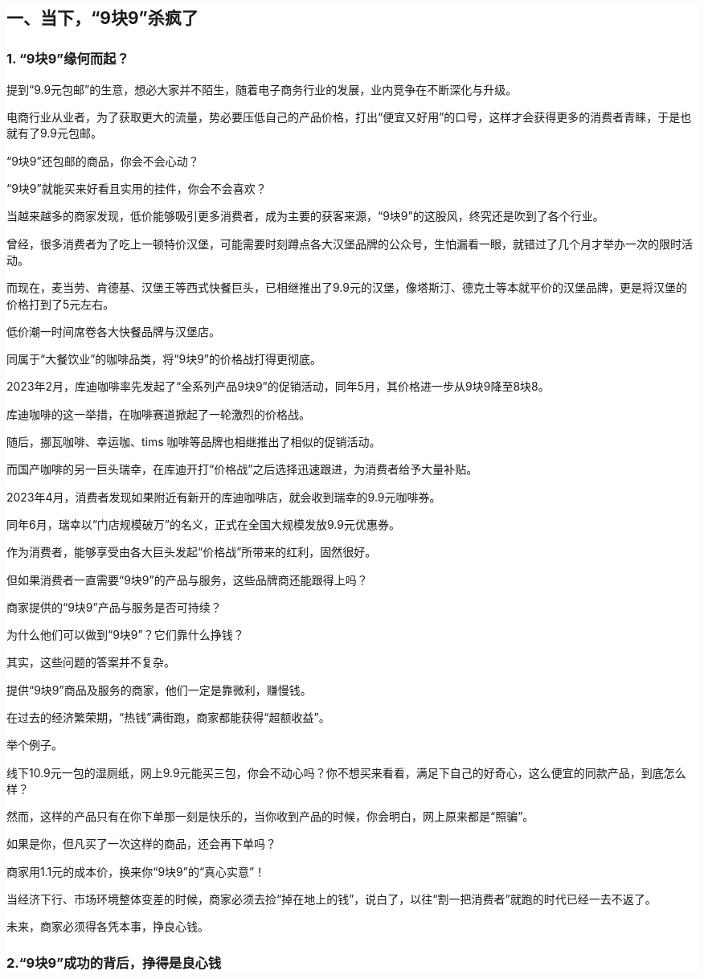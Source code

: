 ## 一、当下，“9块9”杀疯了

### 1\. “9块9”缘何而起？

提到“9.9元包邮”的生意，想必大家并不陌生，随着电子商务行业的发展，业内竞争在不断深化与升级。

电商行业从业者，为了获取更大的流量，势必要压低自己的产品价格，打出“便宜又好用”的口号，这样才会获得更多的消费者青睐，于是也就有了9.9元包邮。

“9块9”还包邮的商品，你会不会心动？

“9块9”就能买来好看且实用的挂件，你会不会喜欢？

当越来越多的商家发现，低价能够吸引更多消费者，成为主要的获客来源，“9块9”的这股风，终究还是吹到了各个行业。

曾经，很多消费者为了吃上一顿特价汉堡，可能需要时刻蹲点各大汉堡品牌的公众号，生怕漏看一眼，就错过了几个月才举办一次的限时活动。

而现在，麦当劳、肯德基、汉堡王等西式快餐巨头，已相继推出了9.9元的汉堡，像塔斯汀、德克士等本就平价的汉堡品牌，更是将汉堡的价格打到了5元左右。

低价潮一时间席卷各大快餐品牌与汉堡店。

同属于“大餐饮业”的咖啡品类，将“9块9”的价格战打得更彻底。

2023年2月，库迪咖啡率先发起了“全系列产品9块9”的促销活动，同年5月，其价格进一步从9块9降至8块8。

库迪咖啡的这一举措，在咖啡赛道掀起了一轮激烈的价格战。

随后，挪瓦咖啡、幸运咖、tims 咖啡等品牌也相继推出了相似的促销活动。

而国产咖啡的另一巨头瑞幸，在库迪开打“价格战”之后选择迅速跟进，为消费者给予大量补贴。

2023年4月，消费者发现如果附近有新开的库迪咖啡店，就会收到瑞幸的9.9元咖啡券。

同年6月，瑞幸以“门店规模破万”的名义，正式在全国大规模发放9.9元优惠券。

作为消费者，能够享受由各大巨头发起“价格战”所带来的红利，固然很好。

但如果消费者一直需要“9块9”的产品与服务，这些品牌商还能跟得上吗？

商家提供的“9块9”产品与服务是否可持续？

为什么他们可以做到“9块9”？它们靠什么挣钱？

其实，这些问题的答案并不复杂。

提供“9块9”商品及服务的商家，他们一定是靠微利，赚慢钱。

在过去的经济繁荣期，“热钱”满街跑，商家都能获得“超额收益”。

举个例子。

线下10.9元一包的湿厕纸，网上9.9元能买三包，你会不动心吗？你不想买来看看，满足下自己的好奇心，这么便宜的同款产品，到底怎么样？

然而，这样的产品只有在你下单那一刻是快乐的，当你收到产品的时候，你会明白，网上原来都是“照骗”。

如果是你，但凡买了一次这样的商品，还会再下单吗？

商家用1.1元的成本价，换来你“9块9”的“真心实意”！

当经济下行、市场环境整体变差的时候，商家必须去捡“掉在地上的钱”，说白了，以往“割一把消费者”就跑的时代已经一去不返了。

未来，商家必须得各凭本事，挣良心钱。

### 2.“9块9”成功的背后，挣得是良心钱

